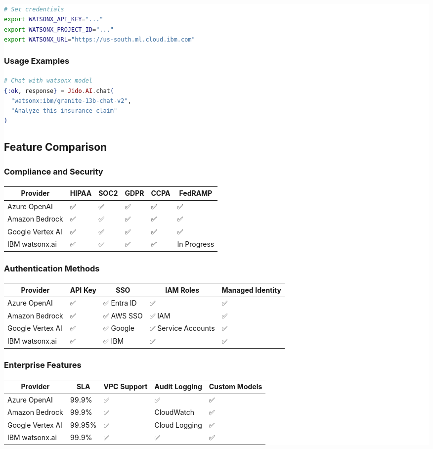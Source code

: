 ```bash
# Set credentials
export WATSONX_API_KEY="..."
export WATSONX_PROJECT_ID="..."
export WATSONX_URL="https://us-south.ml.cloud.ibm.com"
```

### Usage Examples

```elixir
# Chat with watsonx model
{:ok, response} = Jido.AI.chat(
  "watsonx:ibm/granite-13b-chat-v2",
  "Analyze this insurance claim"
)
```

## Feature Comparison

### Compliance and Security

| Provider | HIPAA | SOC2 | GDPR | CCPA | FedRAMP |
|----------|-------|------|------|------|---------|
| Azure OpenAI | ✅ | ✅ | ✅ | ✅ | ✅ |
| Amazon Bedrock | ✅ | ✅ | ✅ | ✅ | ✅ |
| Google Vertex AI | ✅ | ✅ | ✅ | ✅ | ✅ |
| IBM watsonx.ai | ✅ | ✅ | ✅ | ✅ | In Progress |

### Authentication Methods

| Provider | API Key | SSO | IAM Roles | Managed Identity |
|----------|---------|-----|-----------|------------------|
| Azure OpenAI | ✅ | ✅ Entra ID | ✅ | ✅ |
| Amazon Bedrock | ✅ | ✅ AWS SSO | ✅ IAM | ✅ |
| Google Vertex AI | ✅ | ✅ Google | ✅ Service Accounts | ✅ |
| IBM watsonx.ai | ✅ | ✅ IBM | ✅ | ✅ |

### Enterprise Features

| Provider | SLA | VPC Support | Audit Logging | Custom Models |
|----------|-----|-------------|---------------|---------------|
| Azure OpenAI | 99.9% | ✅ | ✅ | ✅ |
| Amazon Bedrock | 99.9% | ✅ | CloudWatch | ✅ |
| Google Vertex AI | 99.95% | ✅ | Cloud Logging | ✅ |
| IBM watsonx.ai | 99.9% | ✅ | ✅ | ✅ |
